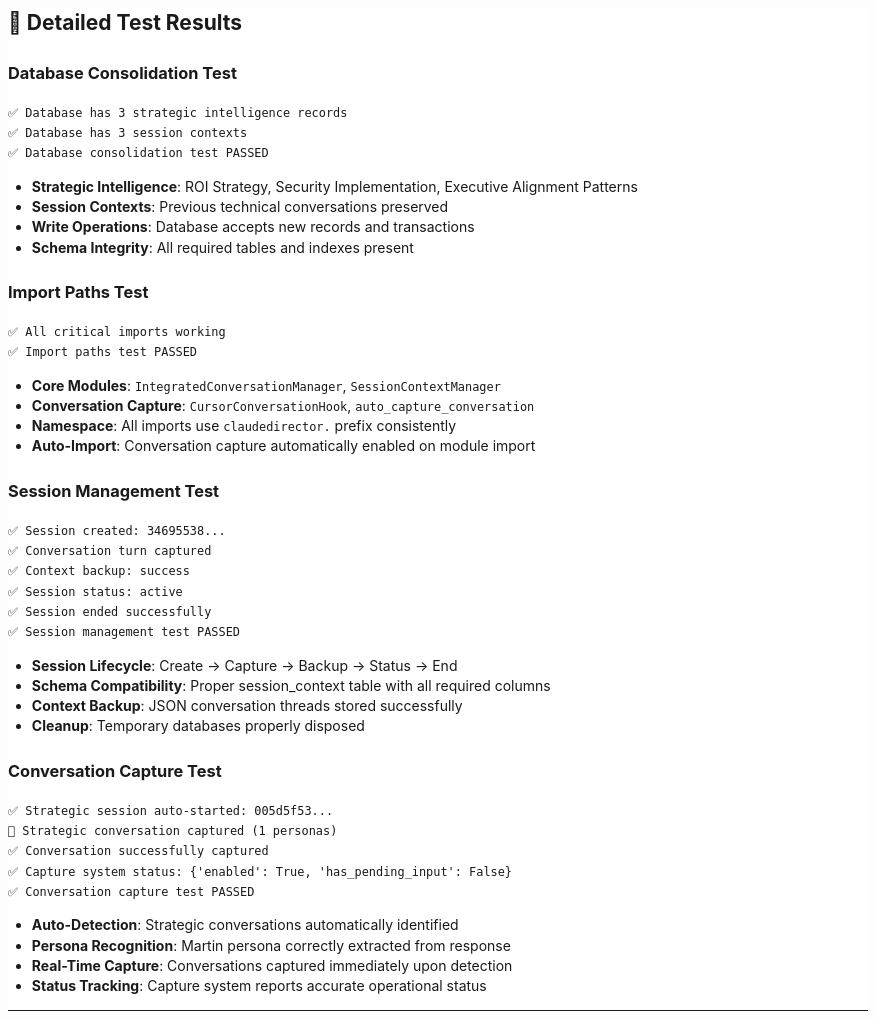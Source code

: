 
## 🧪 **Detailed Test Results**

### **Database Consolidation Test**
```
✅ Database has 3 strategic intelligence records
✅ Database has 3 session contexts
✅ Database consolidation test PASSED
```
- **Strategic Intelligence**: ROI Strategy, Security Implementation, Executive Alignment Patterns
- **Session Contexts**: Previous technical conversations preserved
- **Write Operations**: Database accepts new records and transactions
- **Schema Integrity**: All required tables and indexes present

### **Import Paths Test**
```
✅ All critical imports working
✅ Import paths test PASSED
```
- **Core Modules**: `IntegratedConversationManager`, `SessionContextManager`
- **Conversation Capture**: `CursorConversationHook`, `auto_capture_conversation`
- **Namespace**: All imports use `claudedirector.` prefix consistently
- **Auto-Import**: Conversation capture automatically enabled on module import

### **Session Management Test**
```
✅ Session created: 34695538...
✅ Conversation turn captured
✅ Context backup: success
✅ Session status: active
✅ Session ended successfully
✅ Session management test PASSED
```
- **Session Lifecycle**: Create → Capture → Backup → Status → End
- **Schema Compatibility**: Proper session_context table with all required columns
- **Context Backup**: JSON conversation threads stored successfully
- **Cleanup**: Temporary databases properly disposed

### **Conversation Capture Test**
```
✅ Strategic session auto-started: 005d5f53...
💾 Strategic conversation captured (1 personas)
✅ Conversation successfully captured
✅ Capture system status: {'enabled': True, 'has_pending_input': False}
✅ Conversation capture test PASSED
```
- **Auto-Detection**: Strategic conversations automatically identified
- **Persona Recognition**: Martin persona correctly extracted from response
- **Real-Time Capture**: Conversations captured immediately upon detection
- **Status Tracking**: Capture system reports accurate operational status

---